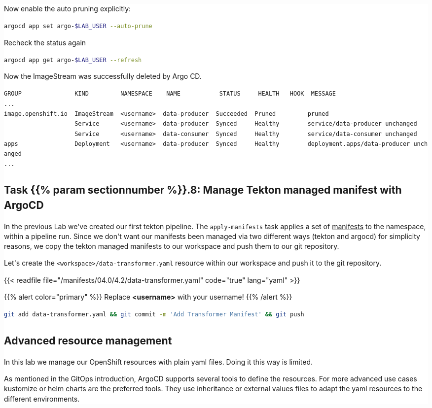 Now enable the auto pruning explicitly:

```bash
argocd app set argo-$LAB_USER --auto-prune
```

Recheck the status again

```bash
argocd app get argo-$LAB_USER --refresh
```

Now the ImageStream was successfully deleted by Argo CD.

```
GROUP               KIND         NAMESPACE    NAME           STATUS     HEALTH   HOOK  MESSAGE
...
image.openshift.io  ImageStream  <username>  data-producer  Succeeded  Pruned         pruned
                    Service      <username>  data-producer  Synced     Healthy        service/data-producer unchanged
                    Service      <username>  data-consumer  Synced     Healthy        service/data-consumer unchanged
apps                Deployment   <username>  data-producer  Synced     Healthy        deployment.apps/data-producer unchanged
...

```


## Task {{% param sectionnumber %}}.8: Manage Tekton managed manifest with ArgoCD

In the previous Lab we've created our first tekton pipeline. The `apply-manifests` task applies a set of [manifests](https://github.com/puzzle/quarkus-techlab-data-transformer/blob/master/src/main/openshift/templates/data-transformer.yml) to the namespace, within a pipeline run.
Since we don't want our manifests been managed via two different ways (tekton and argocd) for simplicity reasons, we copy the tekton managed manifests to our workspace and push them to our git repository.

Let's create the `<workspace>/data-transformer.yaml` resource within our workspace and push it to the git repository.


{{< readfile file="/manifests/04.0/4.2/data-transformer.yaml" code="true" lang="yaml" >}}

{{% alert  color="primary" %}} Replace **\<username>** with your username! {{% /alert %}}

```bash
git add data-transformer.yaml && git commit -m 'Add Transformer Manifest' && git push
```


## Advanced resource management

In this lab we manage our OpenShift resources with plain yaml files. Doing it this way is limited.

As mentioned in the GitOps introduction, ArgoCD supports several tools to define the resources. For more advanced use cases [kustomize](https://kustomize.io/) or [helm charts](https://helm.sh/) are the preferred tools. They use inheritance or external values files to adapt the yaml resources to the different environments.
